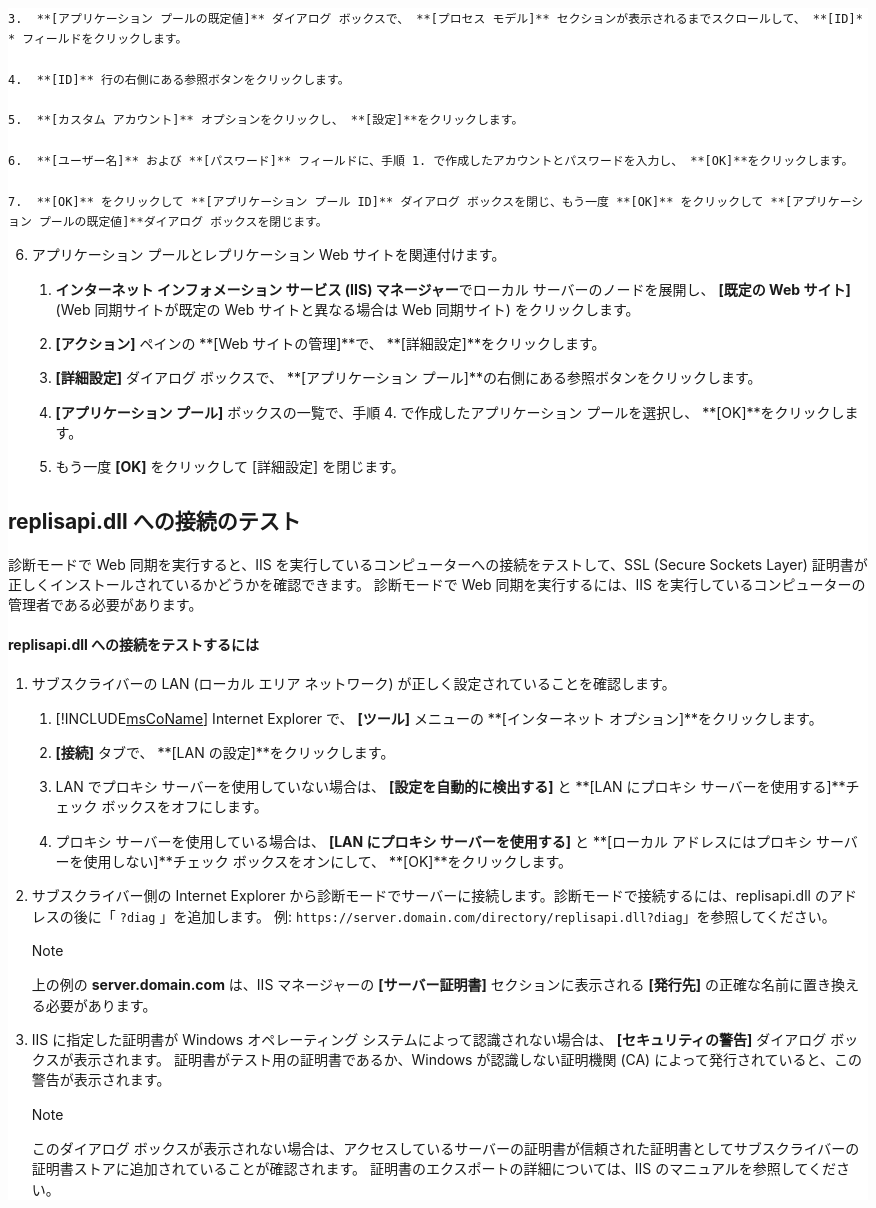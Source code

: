     3.  **[アプリケーション プールの既定値]** ダイアログ ボックスで、 **[プロセス モデル]** セクションが表示されるまでスクロールして、 **[ID]** フィールドをクリックします。  
  
    4.  **[ID]** 行の右側にある参照ボタンをクリックします。  
  
    5.  **[カスタム アカウント]** オプションをクリックし、 **[設定]**をクリックします。  
  
    6.  **[ユーザー名]** および **[パスワード]** フィールドに、手順 1. で作成したアカウントとパスワードを入力し、 **[OK]**をクリックします。  
  
    7.  **[OK]** をクリックして **[アプリケーション プール ID]** ダイアログ ボックスを閉じ、もう一度 **[OK]** をクリックして **[アプリケーション プールの既定値]**ダイアログ ボックスを閉じます。  
  
6.  アプリケーション プールとレプリケーション Web サイトを関連付けます。  
  
    1.  **インターネット インフォメーション サービス (IIS) マネージャー**でローカル サーバーのノードを展開し、 **[既定の Web サイト]** (Web 同期サイトが既定の Web サイトと異なる場合は Web 同期サイト) をクリックします。  
  
    2.  **[アクション]** ペインの **[Web サイトの管理]**で、 **[詳細設定]**をクリックします。  
  
    3.  **[詳細設定]** ダイアログ ボックスで、 **[アプリケーション プール]**の右側にある参照ボタンをクリックします。  
  
    4.  **[アプリケーション プール]** ボックスの一覧で、手順 4. で作成したアプリケーション プールを選択し、 **[OK]**をクリックします。  
  
    5.  もう一度 **[OK]** をクリックして [詳細設定] を閉じます。  
  
## <a name="testing-the-connection-to-replisapidll"></a>replisapi.dll への接続のテスト  
 診断モードで Web 同期を実行すると、IIS を実行しているコンピューターへの接続をテストして、SSL (Secure Sockets Layer) 証明書が正しくインストールされているかどうかを確認できます。 診断モードで Web 同期を実行するには、IIS を実行しているコンピューターの管理者である必要があります。  
  
#### <a name="to-test-the-connection-to-replisapidll"></a>replisapi.dll への接続をテストするには  
  
1.  サブスクライバーの LAN (ローカル エリア ネットワーク) が正しく設定されていることを確認します。  
  
    1.  [!INCLUDE[msCoName](../../includes/msconame-md.md)] Internet Explorer で、 **[ツール]** メニューの **[インターネット オプション]**をクリックします。  
  
    2.  **[接続]** タブで、 **[LAN の設定]**をクリックします。  
  
    3.  LAN でプロキシ サーバーを使用していない場合は、 **[設定を自動的に検出する]** と **[LAN にプロキシ サーバーを使用する]**チェック ボックスをオフにします。  
  
    4.  プロキシ サーバーを使用している場合は、 **[LAN にプロキシ サーバーを使用する]** と **[ローカル アドレスにはプロキシ サーバーを使用しない]**チェック ボックスをオンにして、 **[OK]**をクリックします。  
  
2.  サブスクライバー側の Internet Explorer から診断モードでサーバーに接続します。診断モードで接続するには、replisapi.dll のアドレスの後に「 `?diag` 」を追加します。 例: `https://server.domain.com/directory/replisapi.dll?diag`」を参照してください。  
  
    > [!NOTE]  
    >  上の例の **server.domain.com** は、IIS マネージャーの **[サーバー証明書]** セクションに表示される **[発行先]** の正確な名前に置き換える必要があります。  
  
3.  IIS に指定した証明書が Windows オペレーティング システムによって認識されない場合は、 **[セキュリティの警告]** ダイアログ ボックスが表示されます。 証明書がテスト用の証明書であるか、Windows が認識しない証明機関 (CA) によって発行されていると、この警告が表示されます。  
  
    > [!NOTE]  
    >  このダイアログ ボックスが表示されない場合は、アクセスしているサーバーの証明書が信頼された証明書としてサブスクライバーの証明書ストアに追加されていることが確認されます。 証明書のエクスポートの詳細については、IIS のマニュアルを参照してください。  
  